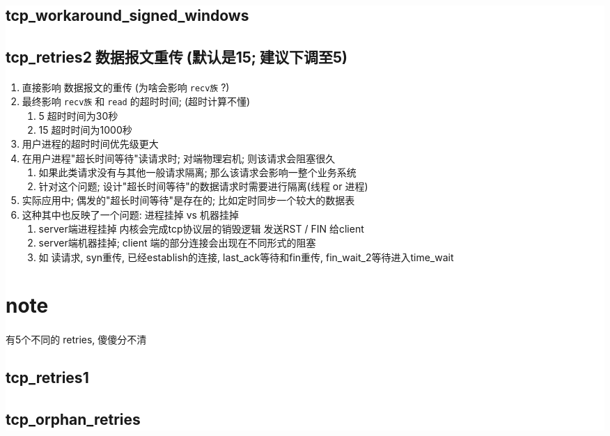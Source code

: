 ## tcp_workaround_signed_windows

## tcp_retries2 数据报文重传  (默认是15; 建议下调至5)
1. 直接影响 数据报文的重传   (为啥会影响 `recv族` ?)
2. 最终影响 `recv族` 和 `read` 的超时时间; (超时计算不懂)
    1.  5 超时时间为30秒
    2. 15 超时时间为1000秒
3. 用户进程的超时时间优先级更大
4. 在用户进程"超长时间等待"读请求时; 对端物理宕机; 则该请求会阻塞很久
    1. 如果此类请求没有与其他一般请求隔离; 那么该请求会影响一整个业务系统
    2. 针对这个问题; 设计"超长时间等待"的数据请求时需要进行隔离(线程 or 进程)
5. 实际应用中; 偶发的"超长时间等待"是存在的; 比如定时同步一个较大的数据表
6. 这种其中也反映了一个问题: 进程挂掉 vs 机器挂掉
    1. server端进程挂掉 内核会完成tcp协议层的销毁逻辑 发送RST / FIN 给client
    2. server端机器挂掉; client 端的部分连接会出现在不同形式的阻塞
    3. 如 读请求, syn重传, 已经establish的连接, last_ack等待和fin重传, fin_wait_2等待进入time_wait 


# note
有5个不同的 retries, 傻傻分不清
## tcp_retries1

## tcp_orphan_retries




